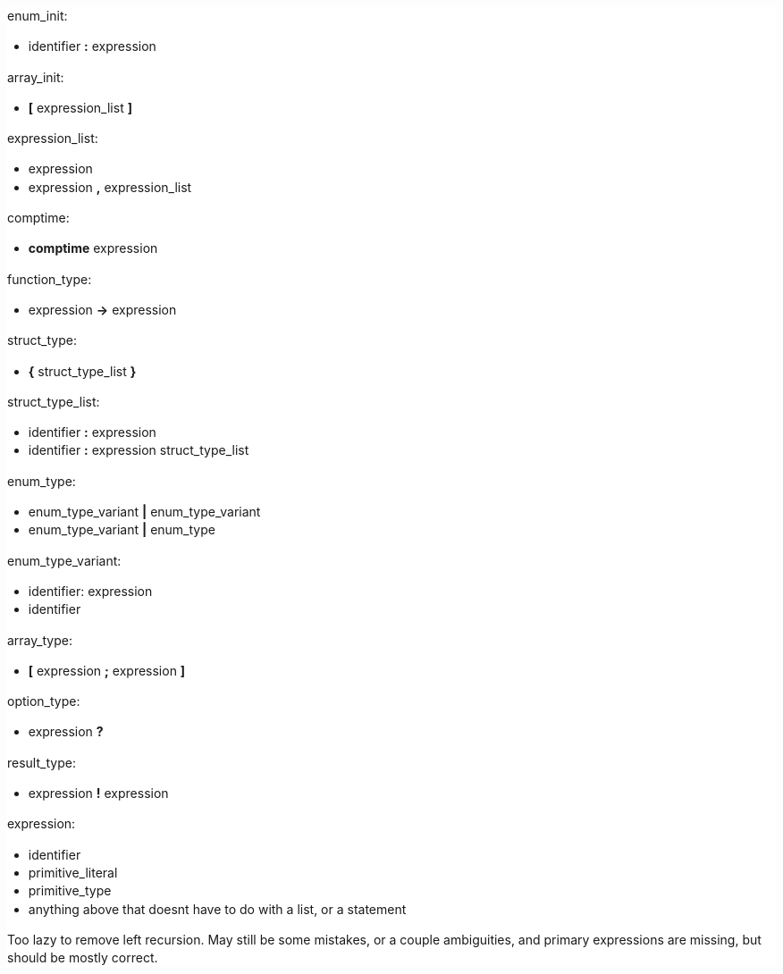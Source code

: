 enum_init:
- identifier **:** expression 

array_init:
- **\[** expression_list **\]**

expression_list:
- expression
- expression **,** expression_list

comptime:
- **comptime** expression

function_type:
- expression **->** expression 

struct_type:
- **{** struct_type_list **}**

struct_type_list:
- identifier **:** expression
- identifier **:** expression struct_type_list

enum_type:
- enum_type_variant **|** enum_type_variant 
- enum_type_variant **|** enum_type

enum_type_variant:
- identifier: expression
- identifier

array_type:
- **\[** expression **;** expression **\]**

option_type:
- expression **?**

result_type:
- expression **!** expression

expression:
- identifier
- primitive_literal
- primitive_type
- anything above that doesnt have to do with a list, or a statement

Too lazy to remove left recursion.
May still be some mistakes, or a couple ambiguities, and primary expressions are missing, but should be mostly correct.
